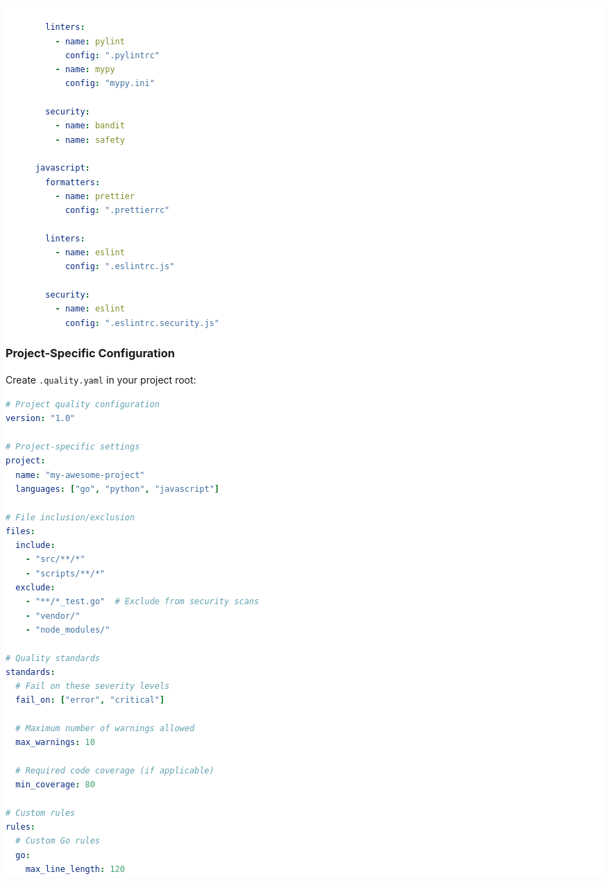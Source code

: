 ```yaml

        linters:
          - name: pylint
            config: ".pylintrc"
          - name: mypy
            config: "mypy.ini"

        security:
          - name: bandit
          - name: safety

      javascript:
        formatters:
          - name: prettier
            config: ".prettierrc"

        linters:
          - name: eslint
            config: ".eslintrc.js"

        security:
          - name: eslint
            config: ".eslintrc.security.js"
```

### Project-Specific Configuration

Create `.quality.yaml` in your project root:

```yaml
# Project quality configuration
version: "1.0"

# Project-specific settings
project:
  name: "my-awesome-project"
  languages: ["go", "python", "javascript"]

# File inclusion/exclusion
files:
  include:
    - "src/**/*"
    - "scripts/**/*"
  exclude:
    - "**/*_test.go"  # Exclude from security scans
    - "vendor/"
    - "node_modules/"

# Quality standards
standards:
  # Fail on these severity levels
  fail_on: ["error", "critical"]

  # Maximum number of warnings allowed
  max_warnings: 10

  # Required code coverage (if applicable)
  min_coverage: 80

# Custom rules
rules:
  # Custom Go rules
  go:
    max_line_length: 120
```